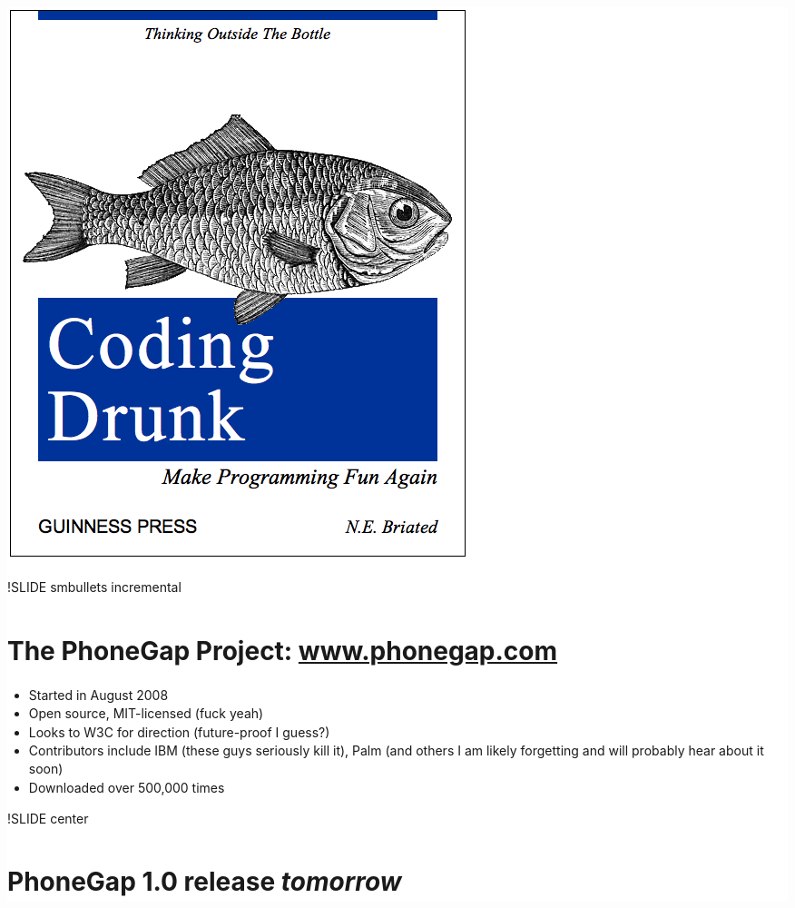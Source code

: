 ![phonegap-project](../img/coding-drunk.png)

!SLIDE smbullets incremental

# The PhoneGap Project: www.phonegap.com

* Started in August 2008
* Open source, MIT-licensed (fuck yeah)
* Looks to W3C for direction (future-proof I guess?)
* Contributors include IBM (these guys seriously kill it), Palm (and others I am likely forgetting and will probably hear about it soon)
* Downloaded over 500,000 times

!SLIDE center

# PhoneGap 1.0 release _tomorrow_
